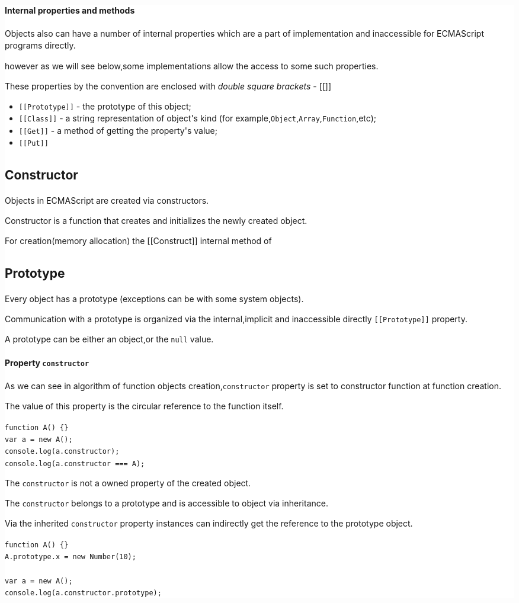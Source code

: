 #### Internal properties and methods

Objects also can have a number of internal properties which are a part of implementation and inaccessible for ECMAScript programs directly.

however as we will see below,some implementations allow the access to some such properties.

These properties by the convention are enclosed with *double square brackets* - [[]]

- `[[Prototype]]` - the prototype of this object;
- `[[Class]]` - a string representation of object's kind (for example,`Object`,`Array`,`Function`,etc);
- `[[Get]]` - a method of getting the property's value;
- `[[Put]]`

## Constructor

Objects in ECMAScript are created via constructors.

Constructor is a function that creates and initializes the newly created object.

For creation(memory allocation) the [[Construct]] internal method of 

## Prototype

Every object has a prototype (exceptions can be with some system objects).

Communication with a prototype is organized via the internal,implicit and inaccessible directly `[[Prototype]]` property.

A prototype can be either an object,or the
 `null` value.
 
#### Property `constructor`

As we can see in algorithm of function objects creation,`constructor` property is set to constructor function at function creation.

The value of this property is the circular reference to the function itself.

    function A() {}
    var a = new A();
    console.log(a.constructor);
    console.log(a.constructor === A);
    
The `constructor` is not a owned property of the created object.
 
The `constructor` belongs to a prototype and is accessible to object via inheritance.
 
Via the inherited `constructor` property instances can indirectly get the reference to the prototype object.
 
    function A() {}
    A.prototype.x = new Number(10);
    
    var a = new A();
    console.log(a.constructor.prototype);
    